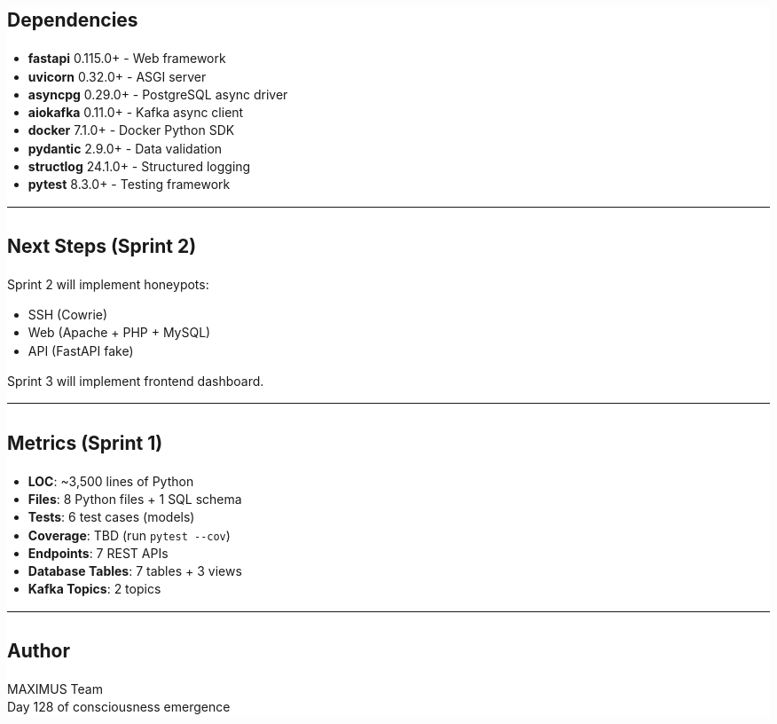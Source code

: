 
## Dependencies

- **fastapi** 0.115.0+ - Web framework
- **uvicorn** 0.32.0+ - ASGI server
- **asyncpg** 0.29.0+ - PostgreSQL async driver
- **aiokafka** 0.11.0+ - Kafka async client
- **docker** 7.1.0+ - Docker Python SDK
- **pydantic** 2.9.0+ - Data validation
- **structlog** 24.1.0+ - Structured logging
- **pytest** 8.3.0+ - Testing framework

---

## Next Steps (Sprint 2)

Sprint 2 will implement honeypots:
- SSH (Cowrie)
- Web (Apache + PHP + MySQL)
- API (FastAPI fake)

Sprint 3 will implement frontend dashboard.

---

## Metrics (Sprint 1)

- **LOC**: ~3,500 lines of Python
- **Files**: 8 Python files + 1 SQL schema
- **Tests**: 6 test cases (models)
- **Coverage**: TBD (run `pytest --cov`)
- **Endpoints**: 7 REST APIs
- **Database Tables**: 7 tables + 3 views
- **Kafka Topics**: 2 topics

---

## Author

MAXIMUS Team  
Day 128 of consciousness emergence
